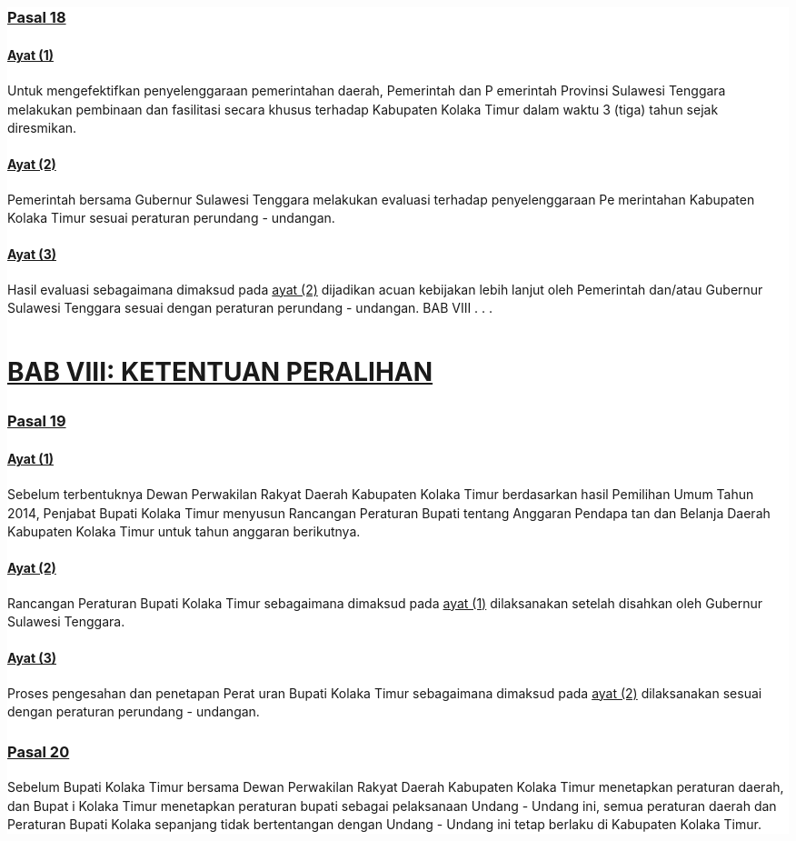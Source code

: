 ### [Pasal 18](http://example.org/legal/peraturan/uu/2013/8/pasal/0018)

#### [Ayat (1)](http://example.org/legal/peraturan/uu/2013/8/pasal/0018/versi/20130111/ayat/0001)
Untuk mengefektifkan penyelenggaraan pemerintahan daerah, Pemerintah dan P emerintah Provinsi Sulawesi Tenggara melakukan pembinaan dan fasilitasi secara khusus terhadap Kabupaten Kolaka Timur dalam waktu 3 (tiga) tahun sejak diresmikan.

#### [Ayat (2)](http://example.org/legal/peraturan/uu/2013/8/pasal/0018/versi/20130111/ayat/0002)
Pemerintah bersama Gubernur Sulawesi Tenggara melakukan evaluasi terhadap penyelenggaraan Pe merintahan Kabupaten Kolaka Timur sesuai peraturan perundang - undangan.

#### [Ayat (3)](http://example.org/legal/peraturan/uu/2013/8/pasal/0018/versi/20130111/ayat/0003)
Hasil evaluasi sebagaimana dimaksud pada [ayat (2)](http://example.org/legal/peraturan/uu/2013/8/pasal/0018/versi/20130111/ayat/0002) dijadikan acuan kebijakan lebih lanjut oleh Pemerintah dan/atau Gubernur Sulawesi Tenggara sesuai dengan peraturan perundang - undangan. BAB VIII . . .
 


# [BAB VIII: KETENTUAN PERALIHAN](http://example.org/legal/peraturan/uu/2013/8/bab/0008)

### [Pasal 19](http://example.org/legal/peraturan/uu/2013/8/pasal/0019)

#### [Ayat (1)](http://example.org/legal/peraturan/uu/2013/8/pasal/0019/versi/20130111/ayat/0001)
Sebelum terbentuknya Dewan Perwakilan Rakyat Daerah Kabupaten Kolaka Timur berdasarkan hasil Pemilihan Umum Tahun 2014, Penjabat Bupati Kolaka Timur menyusun Rancangan Peraturan Bupati tentang Anggaran Pendapa tan dan Belanja Daerah Kabupaten Kolaka Timur untuk tahun anggaran berikutnya.

#### [Ayat (2)](http://example.org/legal/peraturan/uu/2013/8/pasal/0019/versi/20130111/ayat/0002)
Rancangan Peraturan Bupati Kolaka Timur sebagaimana dimaksud pada [ayat (1)](http://example.org/legal/peraturan/uu/2013/8/pasal/0019/versi/20130111/ayat/0001) dilaksanakan setelah disahkan oleh Gubernur Sulawesi Tenggara.

#### [Ayat (3)](http://example.org/legal/peraturan/uu/2013/8/pasal/0019/versi/20130111/ayat/0003)
Proses pengesahan dan penetapan Perat uran Bupati Kolaka Timur sebagaimana dimaksud pada [ayat (2)](http://example.org/legal/peraturan/uu/2013/8/pasal/0019/versi/20130111/ayat/0002) dilaksanakan sesuai dengan peraturan perundang - undangan.


### [Pasal 20](http://example.org/legal/peraturan/uu/2013/8/pasal/0020)
Sebelum Bupati Kolaka Timur bersama Dewan Perwakilan Rakyat Daerah Kabupaten Kolaka Timur menetapkan peraturan daerah, dan Bupat i Kolaka Timur menetapkan peraturan bupati sebagai pelaksanaan Undang - Undang ini, semua peraturan daerah dan Peraturan Bupati Kolaka sepanjang tidak bertentangan dengan Undang - Undang ini tetap berlaku di Kabupaten Kolaka Timur.
 
